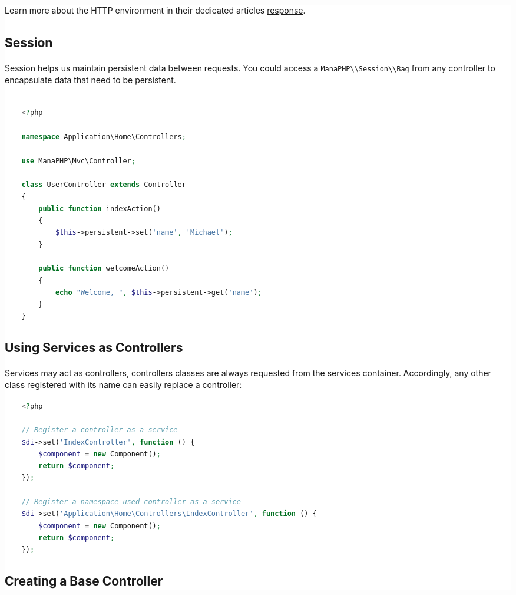 Learn more about the HTTP environment in their dedicated articles [response](response.html).

## Session

Session helps us maintain persistent data between requests. You could access a `ManaPHP\\Session\\Bag`
from any controller to encapsulate data that need to be persistent.

```php

    <?php

    namespace Application\Home\Controllers;

    use ManaPHP\Mvc\Controller;

    class UserController extends Controller
    {
        public function indexAction()
        {
            $this->persistent->set('name', 'Michael');
        }

        public function welcomeAction()
        {
            echo "Welcome, ", $this->persistent->get('name');
        }
    }
```

## Using Services as Controllers

Services may act as controllers, controllers classes are always requested from the services container. Accordingly,
any other class registered with its name can easily replace a controller:

```php
    <?php

    // Register a controller as a service
    $di->set('IndexController', function () {
        $component = new Component();
        return $component;
    });

    // Register a namespace-used controller as a service
    $di->set('Application\Home\Controllers\IndexController', function () {
        $component = new Component();
        return $component;
    });
```

## Creating a Base Controller
